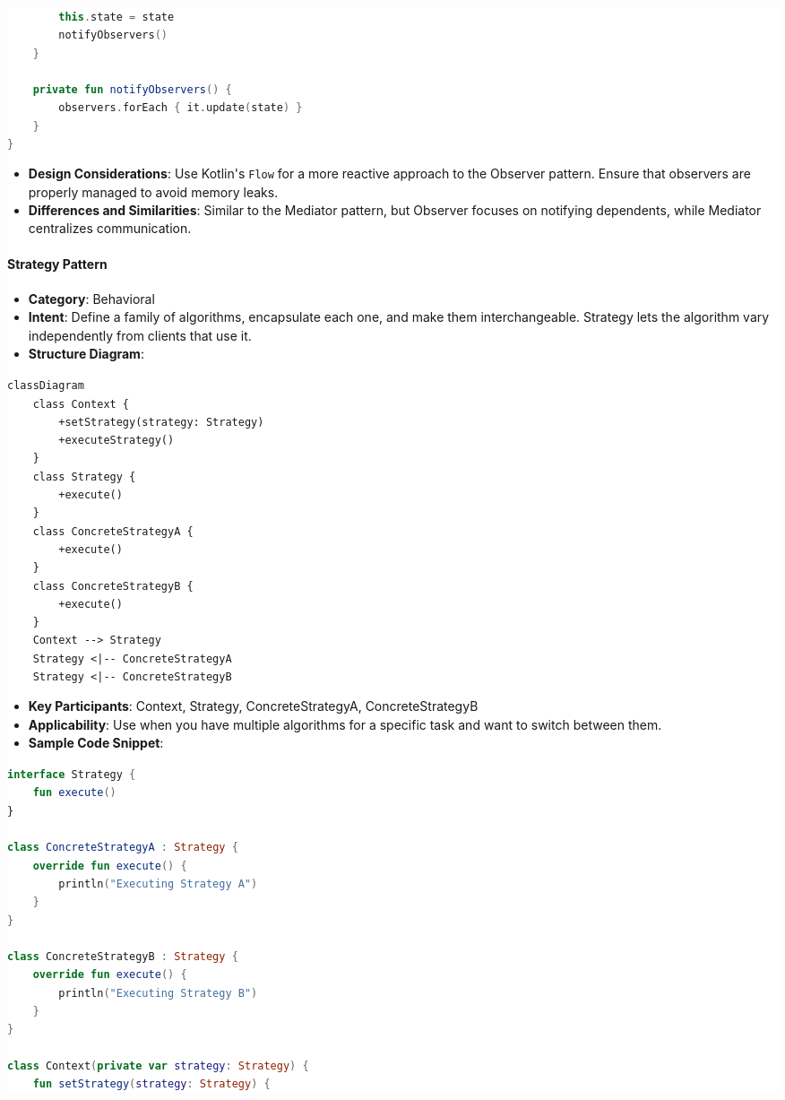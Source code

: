 ```kotlin
        this.state = state
        notifyObservers()
    }

    private fun notifyObservers() {
        observers.forEach { it.update(state) }
    }
}
```

- **Design Considerations**: Use Kotlin's `Flow` for a more reactive approach to the Observer pattern. Ensure that observers are properly managed to avoid memory leaks.
- **Differences and Similarities**: Similar to the Mediator pattern, but Observer focuses on notifying dependents, while Mediator centralizes communication.

#### Strategy Pattern

- **Category**: Behavioral
- **Intent**: Define a family of algorithms, encapsulate each one, and make them interchangeable. Strategy lets the algorithm vary independently from clients that use it.
- **Structure Diagram**:

```mermaid
classDiagram
    class Context {
        +setStrategy(strategy: Strategy)
        +executeStrategy()
    }
    class Strategy {
        +execute()
    }
    class ConcreteStrategyA {
        +execute()
    }
    class ConcreteStrategyB {
        +execute()
    }
    Context --> Strategy
    Strategy <|-- ConcreteStrategyA
    Strategy <|-- ConcreteStrategyB
```

- **Key Participants**: Context, Strategy, ConcreteStrategyA, ConcreteStrategyB
- **Applicability**: Use when you have multiple algorithms for a specific task and want to switch between them.
- **Sample Code Snippet**:

```kotlin
interface Strategy {
    fun execute()
}

class ConcreteStrategyA : Strategy {
    override fun execute() {
        println("Executing Strategy A")
    }
}

class ConcreteStrategyB : Strategy {
    override fun execute() {
        println("Executing Strategy B")
    }
}

class Context(private var strategy: Strategy) {
    fun setStrategy(strategy: Strategy) {
```